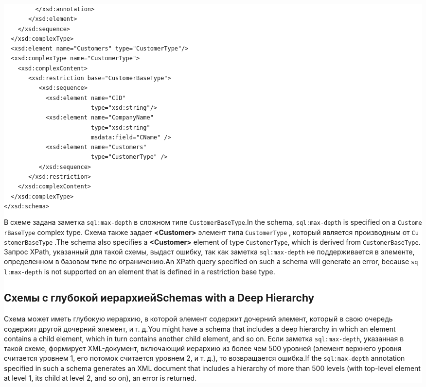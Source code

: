 ```  
         </xsd:annotation>  
       </xsd:element>  
    </xsd:sequence>  
  </xsd:complexType>  
  <xsd:element name="Customers" type="CustomerType"/>  
  <xsd:complexType name="CustomerType">  
    <xsd:complexContent>  
       <xsd:restriction base="CustomerBaseType">  
          <xsd:sequence>  
            <xsd:element name="CID"   
                         type="xsd:string"/>  
            <xsd:element name="CompanyName"   
                         type="xsd:string"  
                         msdata:field="CName" />  
            <xsd:element name="Customers"   
                         type="CustomerType" />  
          </xsd:sequence>  
       </xsd:restriction>  
    </xsd:complexContent>  
  </xsd:complexType>  
</xsd:schema>   
```  
  
 <span data-ttu-id="75a4f-182">В схеме задана заметка `sql:max-depth` в сложном типе `CustomerBaseType`.</span><span class="sxs-lookup"><span data-stu-id="75a4f-182">In the schema, `sql:max-depth` is specified on a `CustomerBaseType` complex type.</span></span> <span data-ttu-id="75a4f-183">Схема также задает **\<Customer>** элемент типа `CustomerType` , который является производным от `CustomerBaseType` .</span><span class="sxs-lookup"><span data-stu-id="75a4f-183">The schema also specifies a **\<Customer>** element of type `CustomerType`, which is derived from `CustomerBaseType`.</span></span> <span data-ttu-id="75a4f-184">Запрос XPath, указанный для такой схемы, выдаст ошибку, так как заметка `sql:max-depth` не поддерживается в элементе, определенном в базовом типе по ограничению.</span><span class="sxs-lookup"><span data-stu-id="75a4f-184">An XPath query specified on such a schema will generate an error, because `sql:max-depth` is not supported on an element that is defined in a restriction base type.</span></span>  
  
## <a name="schemas-with-a-deep-hierarchy"></a><span data-ttu-id="75a4f-185">Схемы с глубокой иерархией</span><span class="sxs-lookup"><span data-stu-id="75a4f-185">Schemas with a Deep Hierarchy</span></span>  
 <span data-ttu-id="75a4f-186">Схема может иметь глубокую иерархию, в которой элемент содержит дочерний элемент, который в свою очередь содержит другой дочерний элемент, и т. д.</span><span class="sxs-lookup"><span data-stu-id="75a4f-186">You might have a schema that includes a deep hierarchy in which an element contains a child element, which in turn contains another child element, and so on.</span></span> <span data-ttu-id="75a4f-187">Если заметка `sql:max-depth`, указанная в такой схеме, формирует XML-документ, включающий иерархию из более чем 500 уровней (элемент верхнего уровня считается уровнем 1, его потомок считается уровнем 2, и т. д.), то возвращается ошибка.</span><span class="sxs-lookup"><span data-stu-id="75a4f-187">If the `sql:max-depth` annotation specified in such a schema generates an XML document that includes a hierarchy of more than 500 levels (with top-level element at level 1, its child at level 2, and so on), an error is returned.</span></span>  
  
  
